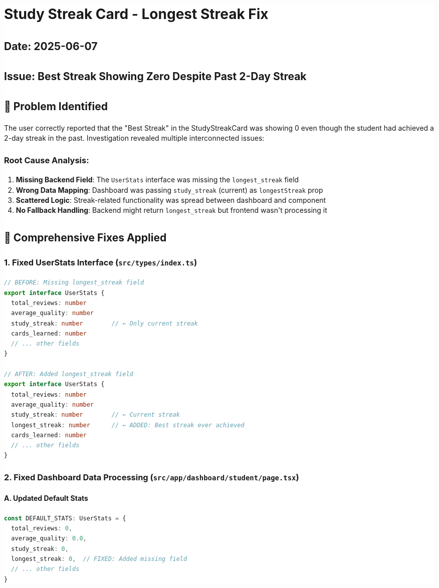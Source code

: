 # Study Streak Card - Longest Streak Fix
## Date: 2025-06-07
## Issue: Best Streak Showing Zero Despite Past 2-Day Streak

## 🐛 Problem Identified

The user correctly reported that the "Best Streak" in the StudyStreakCard was showing 0 even though the student had achieved a 2-day streak in the past. Investigation revealed multiple interconnected issues:

### Root Cause Analysis:
1. **Missing Backend Field**: The `UserStats` interface was missing the `longest_streak` field
2. **Wrong Data Mapping**: Dashboard was passing `study_streak` (current) as `longestStreak` prop
3. **Scattered Logic**: Streak-related functionality was spread between dashboard and component
4. **No Fallback Handling**: Backend might return `longest_streak` but frontend wasn't processing it

## 🔧 Comprehensive Fixes Applied

### 1. **Fixed UserStats Interface** (`src/types/index.ts`)
```typescript
// BEFORE: Missing longest_streak field
export interface UserStats {
  total_reviews: number
  average_quality: number
  study_streak: number        // ← Only current streak
  cards_learned: number
  // ... other fields
}

// AFTER: Added longest_streak field
export interface UserStats {
  total_reviews: number
  average_quality: number
  study_streak: number        // ← Current streak
  longest_streak: number      // ← ADDED: Best streak ever achieved
  cards_learned: number
  // ... other fields
}
```

### 2. **Fixed Dashboard Data Processing** (`src/app/dashboard/student/page.tsx`)

#### A. Updated Default Stats
```typescript
const DEFAULT_STATS: UserStats = {
  total_reviews: 0,
  average_quality: 0.0,
  study_streak: 0,
  longest_streak: 0,  // FIXED: Added missing field
  // ... other fields
}
```
